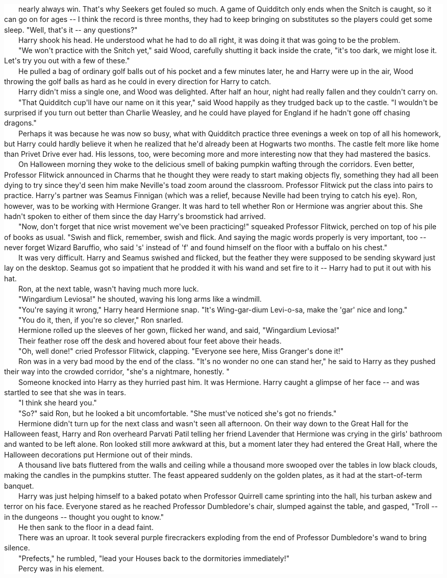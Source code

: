 　　nearly always win. That's why Seekers get fouled so much. A game of Quidditch only ends when the Snitch is caught, so it can go on for ages -- I think the record is three months, they had to keep bringing on substitutes so the players could get some sleep. "Well, that's it -- any questions?"  
　　Harry shook his head. He understood what he had to do all right, it was doing it that was going to be the problem.  
　　"We won't practice with the Snitch yet," said Wood, carefully shutting it back inside the crate, "it's too dark, we might lose it. Let's try you out with a few of these."  
　　He pulled a bag of ordinary golf balls out of his pocket and a few minutes later, he and Harry were up in the air, Wood throwing the golf balls as hard as he could in every direction for Harry to catch.  
　　Harry didn't miss a single one, and Wood was delighted. After half an hour, night had really fallen and they couldn't carry on.  
　　"That Quidditch cup'll have our name on it this year," said Wood happily as they trudged back up to the castle. "I wouldn't be surprised if you turn out better than Charlie Weasley, and he could have played for England if he hadn't gone off chasing dragons."  
　　Perhaps it was because he was now so busy, what with Quidditch practice three evenings a week on top of all his homework, but Harry could hardly believe it when he realized that he'd already been at Hogwarts two months. The castle felt more like home than Privet Drive ever had. His lessons, too, were becoming more and more interesting now that they had mastered the basics.  
　　On Halloween morning they woke to the delicious smell of baking pumpkin wafting through the corridors. Even better, Professor Flitwick announced in Charms that he thought they were ready to start making objects fly, something they had all been dying to try since they'd seen him make Neville's toad zoom around the classroom. Professor Flitwick put the class into pairs to practice. Harry's partner was Seamus Finnigan (which was a relief, because Neville had been trying to catch his eye). Ron, however, was to be working with Hermione Granger. It was hard to tell whether Ron or Hermione was angrier about this. She hadn't spoken to either of them since the day Harry's broomstick had arrived.  
　　"Now, don't forget that nice wrist movement we've been practicing!" squeaked Professor Flitwick, perched on top of his pile of books as usual. "Swish and flick, remember, swish and flick. And saying the magic words properly is very important, too -- never forget Wizard Baruffio, who said 's' instead of 'f' and found himself on the floor with a buffalo on his chest."  
　　It was very difficult. Harry and Seamus swished and flicked, but the feather they were supposed to be sending skyward just lay on the desktop. Seamus got so impatient that he prodded it with his wand and set fire to it -- Harry had to put it out with his hat.  
　　Ron, at the next table, wasn't having much more luck.  
　　"Wingardium Leviosa!" he shouted, waving his long arms like a windmill.  
　　"You're saying it wrong," Harry heard Hermione snap. "It's Wing-gar-dium Levi-o-sa, make the 'gar' nice and long."  
　　"You do it, then, if you're so clever," Ron snarled.  
　　Hermione rolled up the sleeves of her gown, flicked her wand, and said, "Wingardium Leviosa!"  
　　Their feather rose off the desk and hovered about four feet above their heads.  
　　"Oh, well done!" cried Professor Flitwick, clapping. "Everyone see here, Miss Granger's done it!"  
　　Ron was in a very bad mood by the end of the class. "It's no wonder no one can stand her," he said to Harry as they pushed their way into the crowded corridor, "she's a nightmare, honestly. "  
　　Someone knocked into Harry as they hurried past him. It was Hermione. Harry caught a glimpse of her face -- and was startled to see that she was in tears.  
　　"I think she heard you."  
　　"So?" said Ron, but he looked a bit uncomfortable. "She must've noticed she's got no friends."  
　　Hermione didn't turn up for the next class and wasn't seen all afternoon. On their way down to the Great Hall for the Halloween feast, Harry and Ron overheard Parvati Patil telling her friend Lavender that Hermione was crying in the girls' bathroom and wanted to be left alone. Ron looked still more awkward at this, but a moment later they had entered the Great Hall, where the Halloween decorations put Hermione out of their minds.  
　　A thousand live bats fluttered from the walls and ceiling while a thousand more swooped over the tables in low black clouds, making the candles in the pumpkins stutter. The feast appeared suddenly on the golden plates, as it had at the start-of-term banquet.  
　　Harry was just helping himself to a baked potato when Professor Quirrell came sprinting into the hall, his turban askew and terror on his face. Everyone stared as he reached Professor Dumbledore's chair, slumped against the table, and gasped, "Troll -- in the dungeons -- thought you ought to know."  
　　He then sank to the floor in a dead faint.  
　　There was an uproar. It took several purple firecrackers exploding from the end of Professor Dumbledore's wand to bring silence.  
　　"Prefects," he rumbled, "lead your Houses back to the dormitories immediately!"  
　　Percy was in his element.  